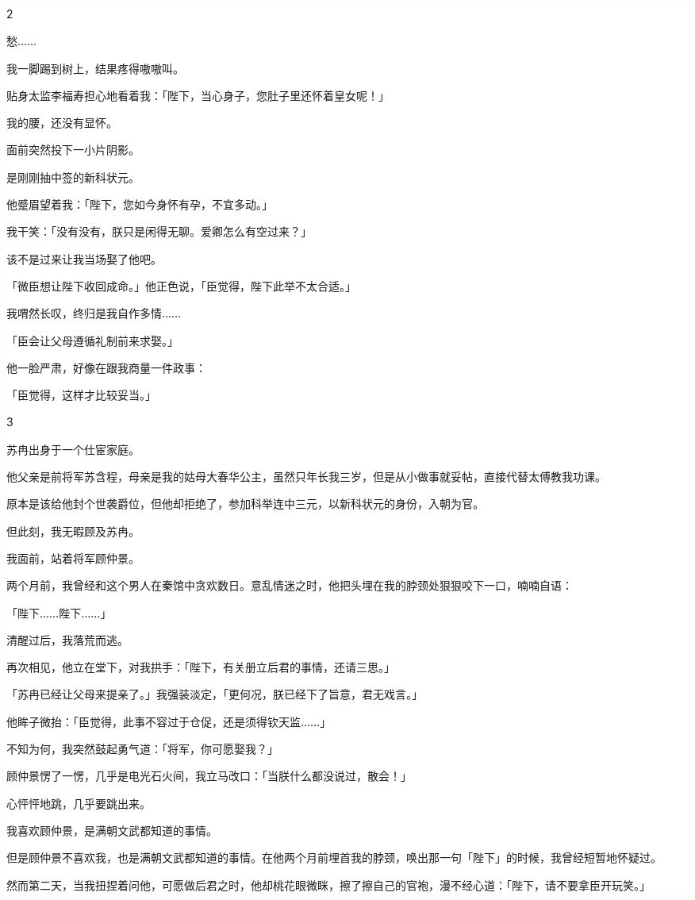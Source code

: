 2

愁……

我一脚踢到树上，结果疼得嗷嗷叫。

贴身太监李福寿担心地看着我：「陛下，当心身子，您肚子里还怀着皇女呢！」

我的腰，还没有显怀。

面前突然投下一小片阴影。

是刚刚抽中签的新科状元。

他蹙眉望着我：「陛下，您如今身怀有孕，不宜多动。」

我干笑：「没有没有，朕只是闲得无聊。爱卿怎么有空过来？」

该不是过来让我当场娶了他吧。

「微臣想让陛下收回成命。」他正色说，「臣觉得，陛下此举不太合适。」

我喟然长叹，终归是我自作多情……

「臣会让父母遵循礼制前来求娶。」

他一脸严肃，好像在跟我商量一件政事：

「臣觉得，这样才比较妥当。」

3

苏冉出身于一个仕宦家庭。

他父亲是前将军苏含程，母亲是我的姑母大春华公主，虽然只年长我三岁，但是从小做事就妥帖，直接代替太傅教我功课。

原本是该给他封个世袭爵位，但他却拒绝了，参加科举连中三元，以新科状元的身份，入朝为官。

但此刻，我无暇顾及苏冉。

我面前，站着将军顾仲景。

两个月前，我曾经和这个男人在秦馆中贪欢数日。意乱情迷之时，他把头埋在我的脖颈处狠狠咬下一口，喃喃自语：

「陛下……陛下……」

清醒过后，我落荒而逃。

再次相见，他立在堂下，对我拱手：「陛下，有关册立后君的事情，还请三思。」

「苏冉已经让父母来提亲了。」我强装淡定，「更何况，朕已经下了旨意，君无戏言。」

他眸子微抬：「臣觉得，此事不容过于仓促，还是须得钦天监……」

不知为何，我突然鼓起勇气道：「将军，你可愿娶我？」

顾仲景愣了一愣，几乎是电光石火间，我立马改口：「当朕什么都没说过，散会！」

心怦怦地跳，几乎要跳出来。

我喜欢顾仲景，是满朝文武都知道的事情。

但是顾仲景不喜欢我，也是满朝文武都知道的事情。在他两个月前埋首我的脖颈，唤出那一句「陛下」的时候，我曾经短暂地怀疑过。

然而第二天，当我扭捏着问他，可愿做后君之时，他却桃花眼微眯，擦了擦自己的官袍，漫不经心道：「陛下，请不要拿臣开玩笑。」

